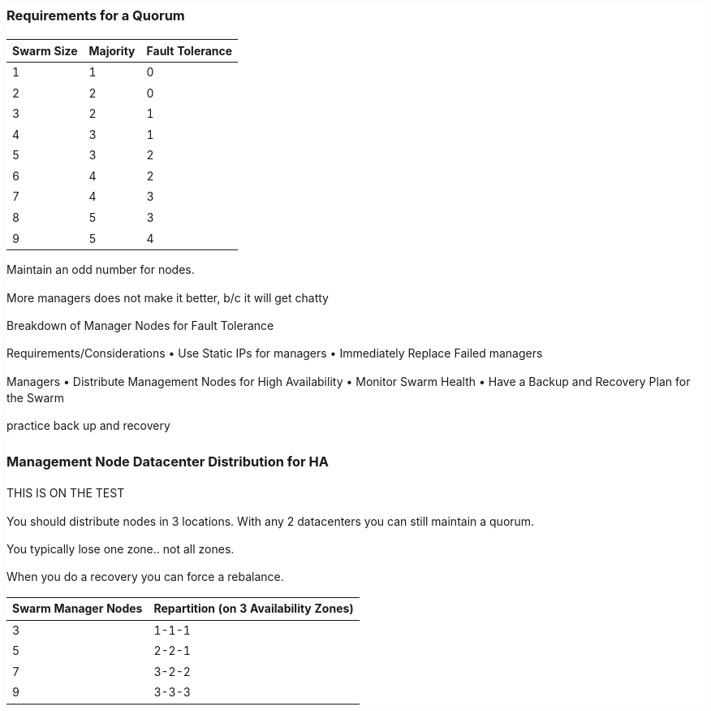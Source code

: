 ### Requirements for a Quorum

|Swarm Size | Majority | Fault Tolerance|
|-----------|----------|----------------|
|     1     |     1    |        0       |
|     2     |     2    |        0       |
|     3     |     2    |        1       |
|     4     |     3    |        1       |
|     5     |     3    |        2       |
|     6     |     4    |        2       |
|     7     |     4    |        3       |
|     8     |     5    |        3       |
|     9     |     5    |        4       |

Maintain an odd number for nodes.

More managers does not make it better, b/c it will get chatty

Breakdown of Manager Nodes for Fault Tolerance

Requirements/Considerations
• Use Static IPs for managers
• Immediately Replace Failed managers

Managers
• Distribute Management Nodes for High Availability
• Monitor Swarm Health
• Have a Backup and Recovery Plan for the Swarm

practice back up and recovery

### Management Node Datacenter Distribution for HA

THIS IS ON THE TEST

You should distribute nodes in 3 locations.
With any 2 datacenters you can still maintain a quorum.

You typically lose one zone.. not all zones.

When you do a recovery you can force a rebalance.

| Swarm Manager Nodes | Repartition (on 3 Availability Zones) |
|---------------------|---------------------------------------|
|         3           |                1-1-1                  |
|         5           |                2-2-1                  |
|         7           |                3-2-2                  |
|         9           |                3-3-3                  |
